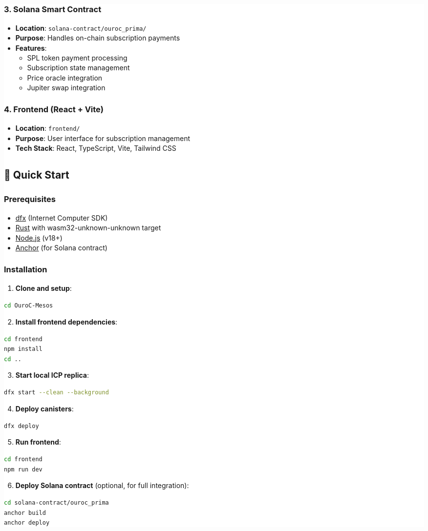 ### 3. Solana Smart Contract
- **Location**: `solana-contract/ouroc_prima/`
- **Purpose**: Handles on-chain subscription payments
- **Features**:
  - SPL token payment processing
  - Subscription state management
  - Price oracle integration
  - Jupiter swap integration

### 4. Frontend (React + Vite)
- **Location**: `frontend/`
- **Purpose**: User interface for subscription management
- **Tech Stack**: React, TypeScript, Vite, Tailwind CSS

## 🚀 Quick Start

### Prerequisites
- [dfx](https://internetcomputer.org/docs/current/developer-docs/setup/install/) (Internet Computer SDK)
- [Rust](https://www.rust-lang.org/tools/install) with wasm32-unknown-unknown target
- [Node.js](https://nodejs.org/) (v18+)
- [Anchor](https://www.anchor-lang.com/docs/installation) (for Solana contract)

### Installation

1. **Clone and setup**:
```bash
cd OuroC-Mesos
```

2. **Install frontend dependencies**:
```bash
cd frontend
npm install
cd ..
```

3. **Start local ICP replica**:
```bash
dfx start --clean --background
```

4. **Deploy canisters**:
```bash
dfx deploy
```

5. **Run frontend**:
```bash
cd frontend
npm run dev
```

6. **Deploy Solana contract** (optional, for full integration):
```bash
cd solana-contract/ouroc_prima
anchor build
anchor deploy
```
